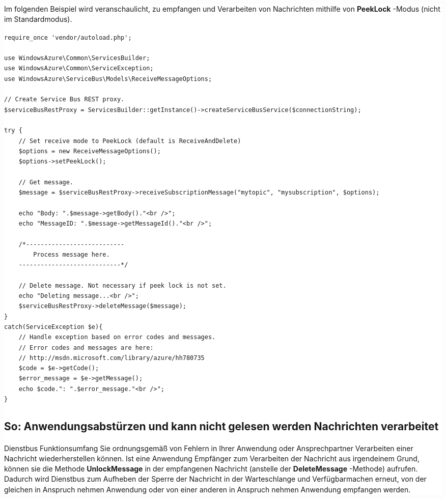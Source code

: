 Im folgenden Beispiel wird veranschaulicht, zu empfangen und Verarbeiten von Nachrichten mithilfe von **PeekLock** -Modus (nicht im Standardmodus). 

```
require_once 'vendor/autoload.php';

use WindowsAzure\Common\ServicesBuilder;
use WindowsAzure\Common\ServiceException;
use WindowsAzure\ServiceBus\Models\ReceiveMessageOptions;

// Create Service Bus REST proxy.
$serviceBusRestProxy = ServicesBuilder::getInstance()->createServiceBusService($connectionString);
        
try {
    // Set receive mode to PeekLock (default is ReceiveAndDelete)
    $options = new ReceiveMessageOptions();
    $options->setPeekLock();
    
    // Get message.
    $message = $serviceBusRestProxy->receiveSubscriptionMessage("mytopic", "mysubscription", $options);

    echo "Body: ".$message->getBody()."<br />";
    echo "MessageID: ".$message->getMessageId()."<br />";
        
    /*---------------------------
        Process message here.
    ----------------------------*/
        
    // Delete message. Not necessary if peek lock is not set.
    echo "Deleting message...<br />";
    $serviceBusRestProxy->deleteMessage($message);
}
catch(ServiceException $e){
    // Handle exception based on error codes and messages.
    // Error codes and messages are here:
    // http://msdn.microsoft.com/library/azure/hh780735
    $code = $e->getCode();
    $error_message = $e->getMessage();
    echo $code.": ".$error_message."<br />";
}
```

## <a name="how-to-handle-application-crashes-and-unreadable-messages"></a>So: Anwendungsabstürzen und kann nicht gelesen werden Nachrichten verarbeitet

Dienstbus Funktionsumfang Sie ordnungsgemäß von Fehlern in Ihrer Anwendung oder Ansprechpartner Verarbeiten einer Nachricht wiederherstellen können. Ist eine Anwendung Empfänger zum Verarbeiten der Nachricht aus irgendeinem Grund, können sie die Methode **UnlockMessage** in der empfangenen Nachricht (anstelle der **DeleteMessage** -Methode) aufrufen. Dadurch wird Dienstbus zum Aufheben der Sperre der Nachricht in der Warteschlange und Verfügbarmachen erneut, von der gleichen in Anspruch nehmen Anwendung oder von einer anderen in Anspruch nehmen Anwendung empfangen werden.
